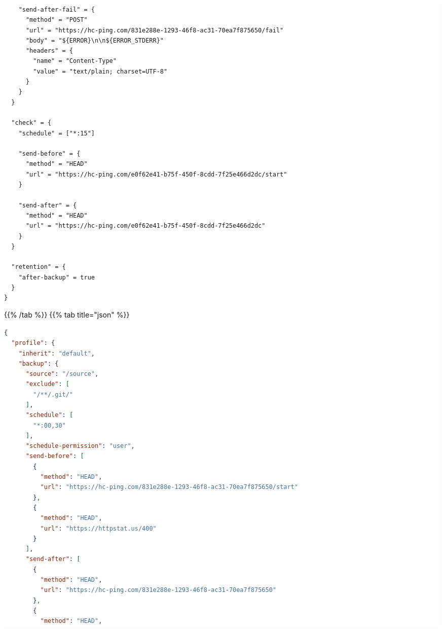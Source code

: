 ```hcl
    "send-after-fail" = {
      "method" = "POST"
      "url" = "https://hc-ping.com/831e288e-1293-46f8-ac31-70ea7f875650/fail"
      "body" = "${ERROR}\n\n${ERROR_STDERR}"
      "headers" = {
        "name" = "Content-Type"
        "value" = "text/plain; charset=UTF-8"
      }
    }
  }

  "check" = {
    "schedule" = ["*:15"]

    "send-before" = {
      "method" = "HEAD"
      "url" = "https://hc-ping.com/e0f62e41-b75f-450f-8cdd-7f25e466d2dc/start"
    }

    "send-after" = {
      "method" = "HEAD"
      "url" = "https://hc-ping.com/e0f62e41-b75f-450f-8cdd-7f25e466d2dc"
    }
  }

  "retention" = {
    "after-backup" = true
  }
}
```

{{% /tab %}}
{{% tab title="json" %}}

```json
{
  "profile": {
    "inherit": "default",
    "backup": {
      "source": "/source",
      "exclude": [
        "/**/.git/"
      ],
      "schedule": [
        "*:00,30"
      ],
      "schedule-permission": "user",
      "send-before": [
        {
          "method": "HEAD",
          "url": "https://hc-ping.com/831e288e-1293-46f8-ac31-70ea7f875650/start"
        },
        {
          "method": "HEAD",
          "url": "https://httpstat.us/400"
        }
      ],
      "send-after": [
        {
          "method": "HEAD",
          "url": "https://hc-ping.com/831e288e-1293-46f8-ac31-70ea7f875650"
        },
        {
          "method": "HEAD",
```